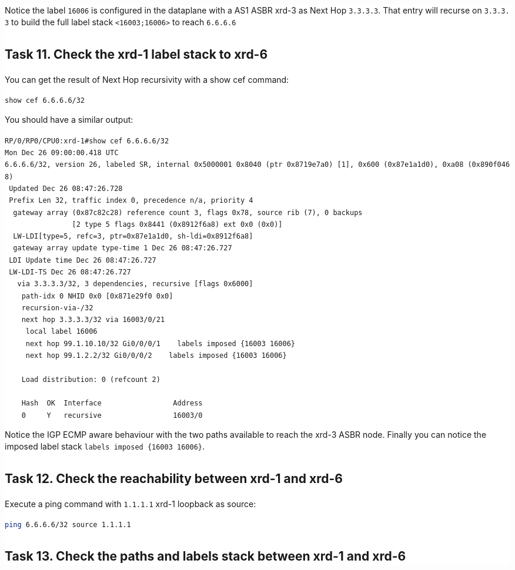 Notice the label `16006` is configured in the dataplane with a AS1 ASBR xrd-3 as Next Hop `3.3.3.3`. That entry will recurse on `3.3.3.3` to build the full label stack `<16003;16006>` to reach `6.6.6.6`

## Task 11. Check the xrd-1 label stack to xrd-6

You can get the result of Next Hop recursivity with a show cef command:

```bash
show cef 6.6.6.6/32
```

You should have a similar output:

```console
RP/0/RP0/CPU0:xrd-1#show cef 6.6.6.6/32
Mon Dec 26 09:00:00.418 UTC
6.6.6.6/32, version 26, labeled SR, internal 0x5000001 0x8040 (ptr 0x8719e7a0) [1], 0x600 (0x87e1a1d0), 0xa08 (0x890f0468)
 Updated Dec 26 08:47:26.728
 Prefix Len 32, traffic index 0, precedence n/a, priority 4
  gateway array (0x87c82c28) reference count 3, flags 0x78, source rib (7), 0 backups
                [2 type 5 flags 0x8441 (0x8912f6a8) ext 0x0 (0x0)]
  LW-LDI[type=5, refc=3, ptr=0x87e1a1d0, sh-ldi=0x8912f6a8]
  gateway array update type-time 1 Dec 26 08:47:26.727
 LDI Update time Dec 26 08:47:26.727
 LW-LDI-TS Dec 26 08:47:26.727
   via 3.3.3.3/32, 3 dependencies, recursive [flags 0x6000]
    path-idx 0 NHID 0x0 [0x871e29f0 0x0]
    recursion-via-/32
    next hop 3.3.3.3/32 via 16003/0/21
     local label 16006 
     next hop 99.1.10.10/32 Gi0/0/0/1    labels imposed {16003 16006}
     next hop 99.1.2.2/32 Gi0/0/0/2    labels imposed {16003 16006}

    Load distribution: 0 (refcount 2)

    Hash  OK  Interface                 Address
    0     Y   recursive                 16003/0  
```

Notice the IGP ECMP aware behaviour with the two paths available to reach the xrd-3 ASBR node. Finally you can notice the imposed label stack `labels imposed {16003 16006}`.

## Task 12. Check the reachability between xrd-1 and xrd-6

Execute a ping command with `1.1.1.1` xrd-1 loopback as source:

```bash
ping 6.6.6.6/32 source 1.1.1.1
```

## Task 13. Check the paths and labels stack between xrd-1 and xrd-6
